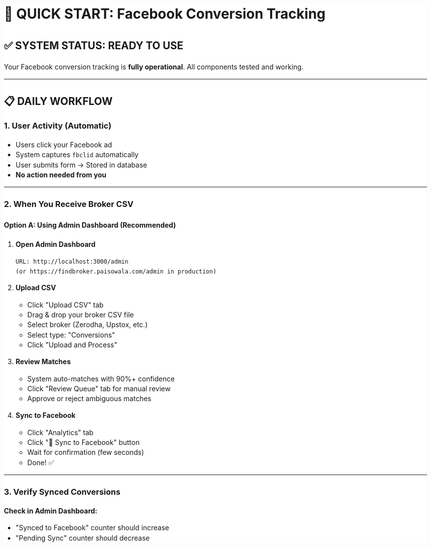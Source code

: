 # 🚀 QUICK START: Facebook Conversion Tracking

## ✅ SYSTEM STATUS: READY TO USE

Your Facebook conversion tracking is **fully operational**. All components tested and working.

---

## 📋 DAILY WORKFLOW

### **1. User Activity (Automatic)**
- Users click your Facebook ad
- System captures `fbclid` automatically
- User submits form → Stored in database
- **No action needed from you**

---

### **2. When You Receive Broker CSV**

#### **Option A: Using Admin Dashboard (Recommended)**

1. **Open Admin Dashboard**
   ```
   URL: http://localhost:3000/admin
   (or https://findbroker.paisowala.com/admin in production)
   ```

2. **Upload CSV**
   - Click "Upload CSV" tab
   - Drag & drop your broker CSV file
   - Select broker (Zerodha, Upstox, etc.)
   - Select type: "Conversions"
   - Click "Upload and Process"

3. **Review Matches**
   - System auto-matches with 90%+ confidence
   - Click "Review Queue" tab for manual review
   - Approve or reject ambiguous matches

4. **Sync to Facebook**
   - Click "Analytics" tab
   - Click "🔄 Sync to Facebook" button
   - Wait for confirmation (few seconds)
   - Done! ✅

---

### **3. Verify Synced Conversions**

**Check in Admin Dashboard:**
- "Synced to Facebook" counter should increase
- "Pending Sync" counter should decrease
